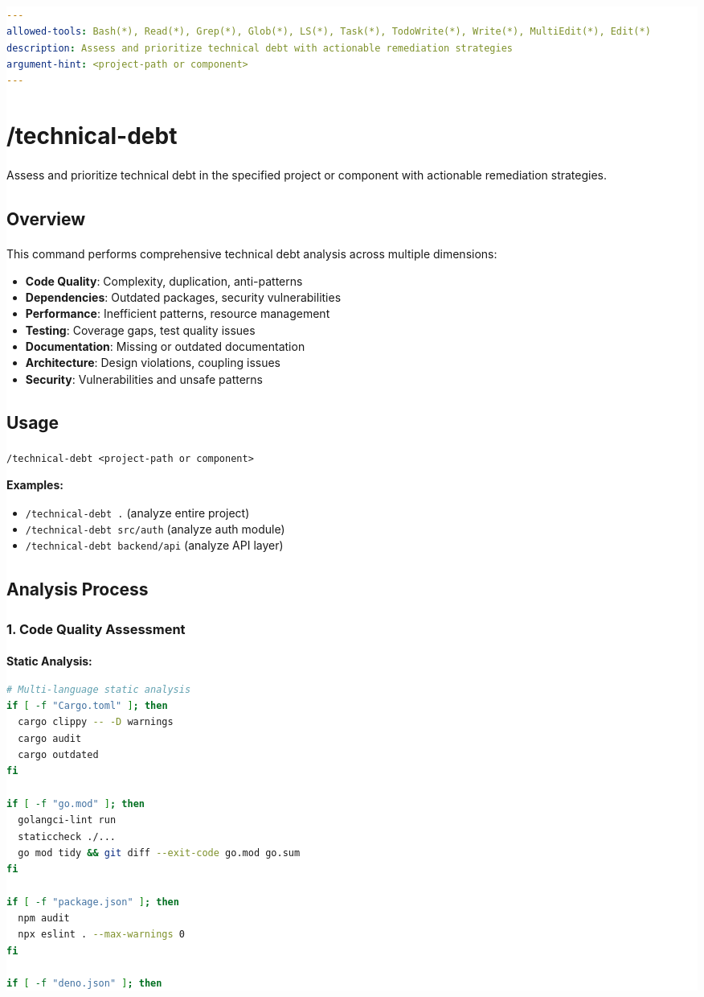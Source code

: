 ```yaml
---
allowed-tools: Bash(*), Read(*), Grep(*), Glob(*), LS(*), Task(*), TodoWrite(*), Write(*), MultiEdit(*), Edit(*)
description: Assess and prioritize technical debt with actionable remediation strategies
argument-hint: <project-path or component>
---
```


# /technical-debt

Assess and prioritize technical debt in the specified project or component with actionable remediation strategies.

## Overview

This command performs comprehensive technical debt analysis across multiple dimensions:

- **Code Quality**: Complexity, duplication, anti-patterns
- **Dependencies**: Outdated packages, security vulnerabilities
- **Performance**: Inefficient patterns, resource management
- **Testing**: Coverage gaps, test quality issues
- **Documentation**: Missing or outdated documentation
- **Architecture**: Design violations, coupling issues
- **Security**: Vulnerabilities and unsafe patterns

## Usage

```
/technical-debt <project-path or component>
```

**Examples:**

- `/technical-debt .` (analyze entire project)
- `/technical-debt src/auth` (analyze auth module)
- `/technical-debt backend/api` (analyze API layer)

## Analysis Process

### 1. Code Quality Assessment

**Static Analysis:**

```bash
# Multi-language static analysis
if [ -f "Cargo.toml" ]; then
  cargo clippy -- -D warnings
  cargo audit
  cargo outdated
fi

if [ -f "go.mod" ]; then
  golangci-lint run
  staticcheck ./...
  go mod tidy && git diff --exit-code go.mod go.sum
fi

if [ -f "package.json" ]; then
  npm audit
  npx eslint . --max-warnings 0
fi

if [ -f "deno.json" ]; then
```